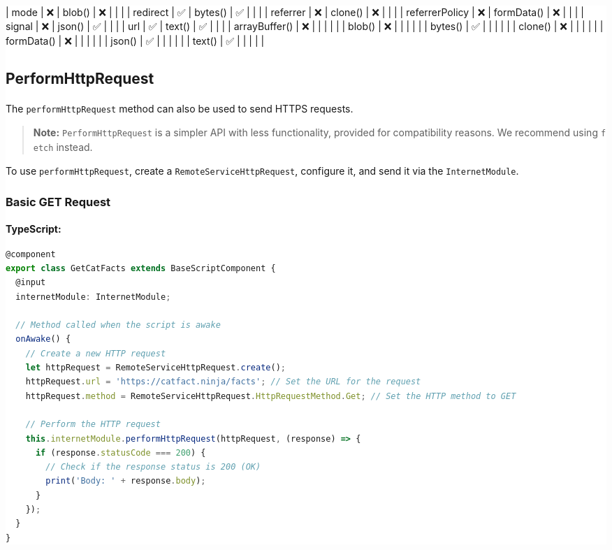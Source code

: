 | mode | ❌ | blob() | ❌ | | |
| redirect | ✅ | bytes() | ✅ | | |
| referrer | ❌ | clone() | ❌ | | |
| referrerPolicy | ❌ | formData() | ❌ | | |
| signal | ❌ | json() | ✅ | | |
| url | ✅ | text() | ✅ | | |
| arrayBuffer() | ❌ | | | | |
| blob() | ❌ | | | | |
| bytes() | ✅ | | | | |
| clone() | ❌ | | | | |
| formData() | ❌ | | | | |
| json() | ✅ | | | | |
| text() | ✅ | | | | |

## PerformHttpRequest

The `performHttpRequest` method can also be used to send HTTPS requests.

> **Note:** `PerformHttpRequest` is a simpler API with less functionality, provided for compatibility reasons. We recommend using `fetch` instead.

To use `performHttpRequest`, create a `RemoteServiceHttpRequest`, configure it, and send it via the `InternetModule`.

### Basic GET Request

**TypeScript:**
```typescript
@component
export class GetCatFacts extends BaseScriptComponent {
  @input
  internetModule: InternetModule;

  // Method called when the script is awake
  onAwake() {
    // Create a new HTTP request
    let httpRequest = RemoteServiceHttpRequest.create();
    httpRequest.url = 'https://catfact.ninja/facts'; // Set the URL for the request
    httpRequest.method = RemoteServiceHttpRequest.HttpRequestMethod.Get; // Set the HTTP method to GET

    // Perform the HTTP request
    this.internetModule.performHttpRequest(httpRequest, (response) => {
      if (response.statusCode === 200) {
        // Check if the response status is 200 (OK)
        print('Body: ' + response.body);
      }
    });
  }
}
```
